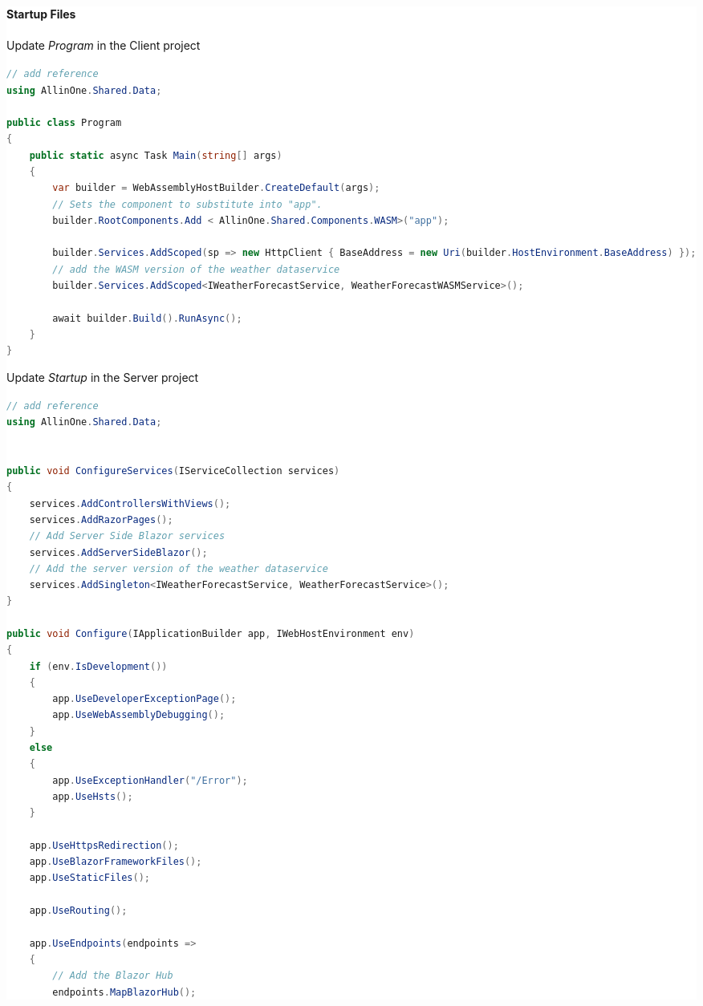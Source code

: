 #### Startup Files

Update *Program* in the Client project

```c#
// add reference 
using AllinOne.Shared.Data;

public class Program
{
    public static async Task Main(string[] args)
    {
        var builder = WebAssemblyHostBuilder.CreateDefault(args);
        // Sets the component to substitute into "app". 
        builder.RootComponents.Add < AllinOne.Shared.Components.WASM>("app");

        builder.Services.AddScoped(sp => new HttpClient { BaseAddress = new Uri(builder.HostEnvironment.BaseAddress) });
        // add the WASM version of the weather dataservice
        builder.Services.AddScoped<IWeatherForecastService, WeatherForecastWASMService>();

        await builder.Build().RunAsync();
    }
}
```

Update *Startup* in the Server project

```c#
// add reference 
using AllinOne.Shared.Data;


public void ConfigureServices(IServiceCollection services)
{
    services.AddControllersWithViews();
    services.AddRazorPages();
    // Add Server Side Blazor services
    services.AddServerSideBlazor();
    // Add the server version of the weather dataservice
    services.AddSingleton<IWeatherForecastService, WeatherForecastService>();
}

public void Configure(IApplicationBuilder app, IWebHostEnvironment env)
{
    if (env.IsDevelopment())
    {
        app.UseDeveloperExceptionPage();
        app.UseWebAssemblyDebugging();
    }
    else
    {
        app.UseExceptionHandler("/Error");
        app.UseHsts();
    }

    app.UseHttpsRedirection();
    app.UseBlazorFrameworkFiles();
    app.UseStaticFiles();

    app.UseRouting();

    app.UseEndpoints(endpoints =>
    {
        // Add the Blazor Hub
        endpoints.MapBlazorHub();
```